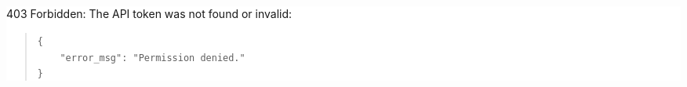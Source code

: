 403 Forbidden: The API token was not found or invalid:

> ```
> {
>     "error_msg": "Permission denied."
> }
>
> ```



